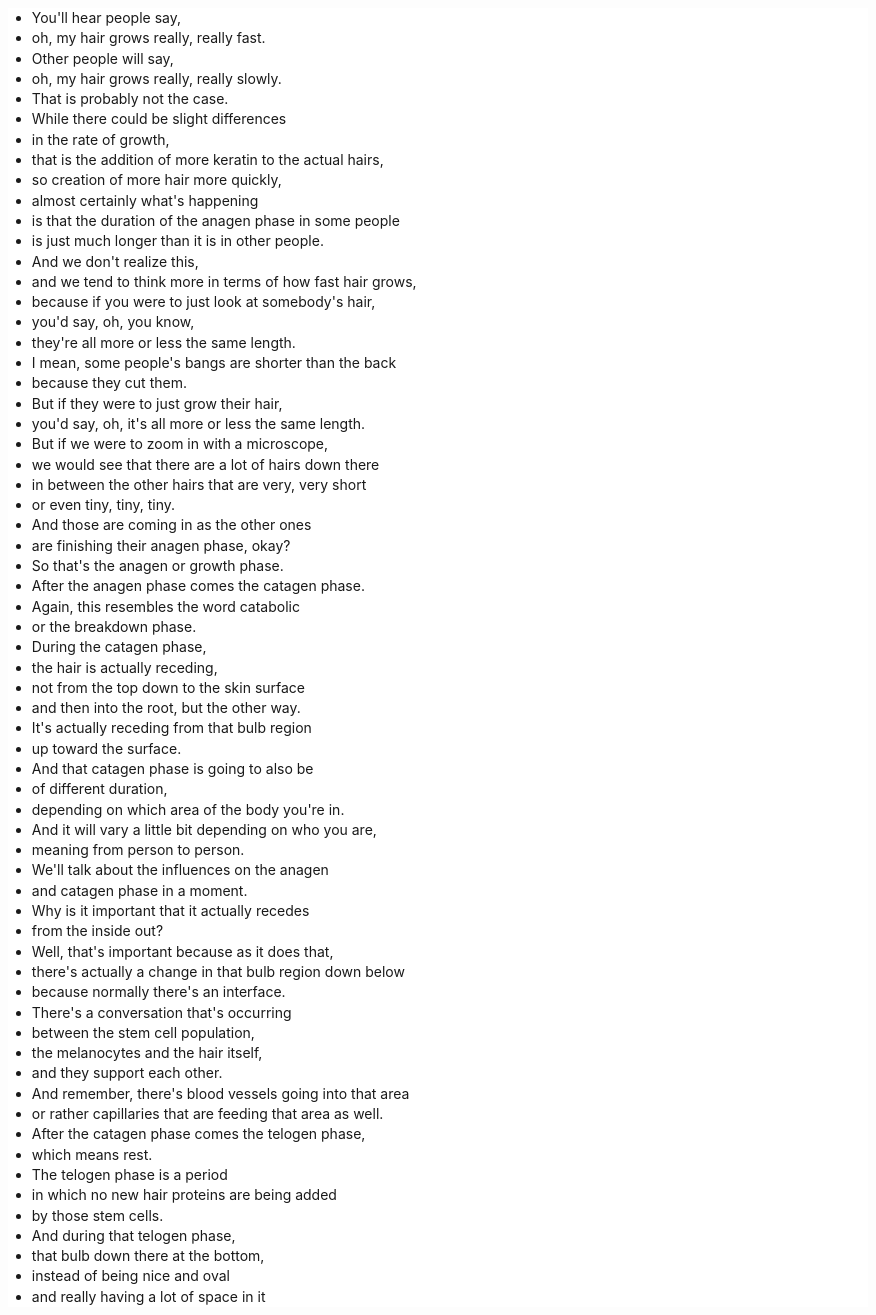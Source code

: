 *  You'll hear people say,
*  oh, my hair grows really, really fast.
*  Other people will say,
*  oh, my hair grows really, really slowly.
*  That is probably not the case.
*  While there could be slight differences
*  in the rate of growth,
*  that is the addition of more keratin to the actual hairs,
*  so creation of more hair more quickly,
*  almost certainly what's happening
*  is that the duration of the anagen phase in some people
*  is just much longer than it is in other people.
*  And we don't realize this,
*  and we tend to think more in terms of how fast hair grows,
*  because if you were to just look at somebody's hair,
*  you'd say, oh, you know,
*  they're all more or less the same length.
*  I mean, some people's bangs are shorter than the back
*  because they cut them.
*  But if they were to just grow their hair,
*  you'd say, oh, it's all more or less the same length.
*  But if we were to zoom in with a microscope,
*  we would see that there are a lot of hairs down there
*  in between the other hairs that are very, very short
*  or even tiny, tiny, tiny.
*  And those are coming in as the other ones
*  are finishing their anagen phase, okay?
*  So that's the anagen or growth phase.
*  After the anagen phase comes the catagen phase.
*  Again, this resembles the word catabolic
*  or the breakdown phase.
*  During the catagen phase,
*  the hair is actually receding,
*  not from the top down to the skin surface
*  and then into the root, but the other way.
*  It's actually receding from that bulb region
*  up toward the surface.
*  And that catagen phase is going to also be
*  of different duration,
*  depending on which area of the body you're in.
*  And it will vary a little bit depending on who you are,
*  meaning from person to person.
*  We'll talk about the influences on the anagen
*  and catagen phase in a moment.
*  Why is it important that it actually recedes
*  from the inside out?
*  Well, that's important because as it does that,
*  there's actually a change in that bulb region down below
*  because normally there's an interface.
*  There's a conversation that's occurring
*  between the stem cell population,
*  the melanocytes and the hair itself,
*  and they support each other.
*  And remember, there's blood vessels going into that area
*  or rather capillaries that are feeding that area as well.
*  After the catagen phase comes the telogen phase,
*  which means rest.
*  The telogen phase is a period
*  in which no new hair proteins are being added
*  by those stem cells.
*  And during that telogen phase,
*  that bulb down there at the bottom,
*  instead of being nice and oval
*  and really having a lot of space in it